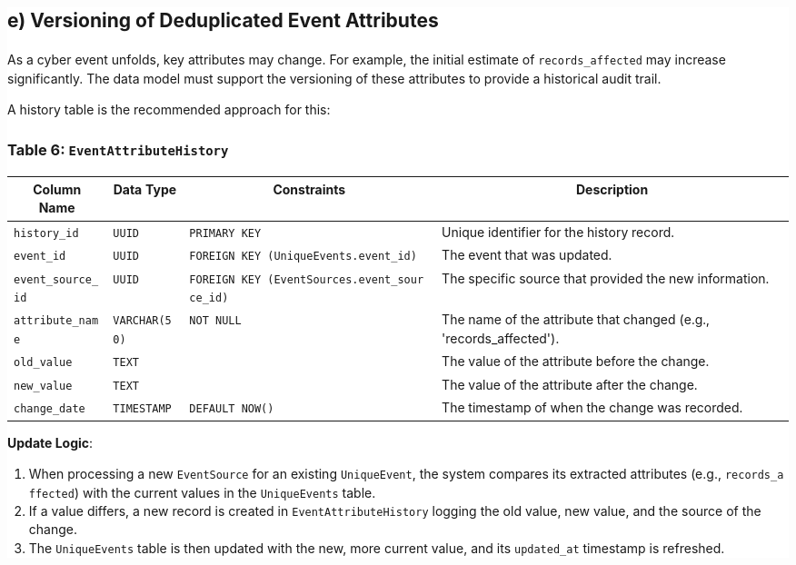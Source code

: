 ## e) Versioning of Deduplicated Event Attributes

As a cyber event unfolds, key attributes may change. For example, the initial estimate of `records_affected` may increase significantly. The data model must support the versioning of these attributes to provide a historical audit trail.

A history table is the recommended approach for this:

### Table 6: `EventAttributeHistory`

| Column Name       | Data Type      | Constraints                             | Description                                                  |
| ----------------- | -------------- | --------------------------------------- | ------------------------------------------------------------ |
| `history_id`      | `UUID`         | `PRIMARY KEY`                           | Unique identifier for the history record.                    |
| `event_id`        | `UUID`         | `FOREIGN KEY (UniqueEvents.event_id)`   | The event that was updated.                                  |
| `event_source_id` | `UUID`         | `FOREIGN KEY (EventSources.event_source_id)` | The specific source that provided the new information.       |
| `attribute_name`  | `VARCHAR(50)`  | `NOT NULL`                              | The name of the attribute that changed (e.g., 'records_affected'). |
| `old_value`       | `TEXT`         |                                         | The value of the attribute before the change.                |
| `new_value`       | `TEXT`         |                                         | The value of the attribute after the change.                 |
| `change_date`     | `TIMESTAMP`    | `DEFAULT NOW()`                         | The timestamp of when the change was recorded.               |

**Update Logic**:
1.  When processing a new `EventSource` for an existing `UniqueEvent`, the system compares its extracted attributes (e.g., `records_affected`) with the current values in the `UniqueEvents` table.
2.  If a value differs, a new record is created in `EventAttributeHistory` logging the old value, new value, and the source of the change.
3.  The `UniqueEvents` table is then updated with the new, more current value, and its `updated_at` timestamp is refreshed.
